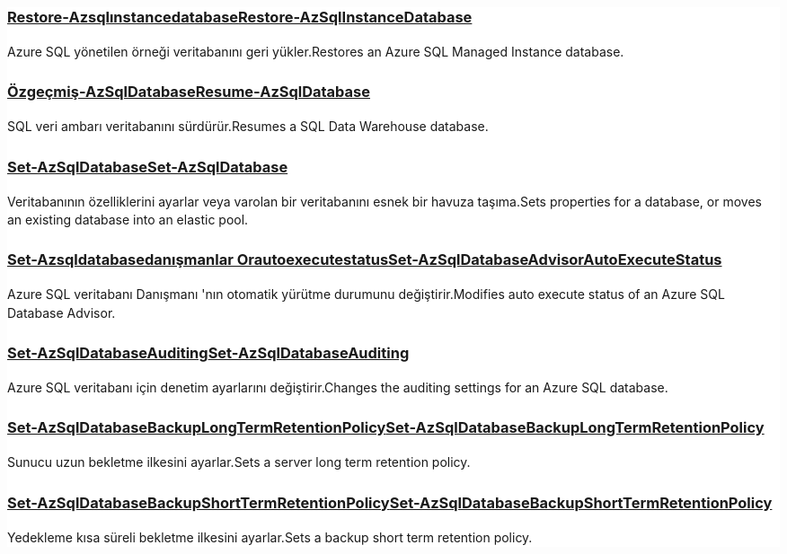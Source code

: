### [<span data-ttu-id="e6d2d-379">Restore-Azsqlınstancedatabase</span><span class="sxs-lookup"><span data-stu-id="e6d2d-379">Restore-AzSqlInstanceDatabase</span></span>](Restore-AzSqlInstanceDatabase.md)
<span data-ttu-id="e6d2d-380">Azure SQL yönetilen örneği veritabanını geri yükler.</span><span class="sxs-lookup"><span data-stu-id="e6d2d-380">Restores an Azure SQL Managed Instance database.</span></span>

### [<span data-ttu-id="e6d2d-381">Özgeçmiş-AzSqlDatabase</span><span class="sxs-lookup"><span data-stu-id="e6d2d-381">Resume-AzSqlDatabase</span></span>](Resume-AzSqlDatabase.md)
<span data-ttu-id="e6d2d-382">SQL veri ambarı veritabanını sürdürür.</span><span class="sxs-lookup"><span data-stu-id="e6d2d-382">Resumes a SQL Data Warehouse database.</span></span>

### [<span data-ttu-id="e6d2d-383">Set-AzSqlDatabase</span><span class="sxs-lookup"><span data-stu-id="e6d2d-383">Set-AzSqlDatabase</span></span>](Set-AzSqlDatabase.md)
<span data-ttu-id="e6d2d-384">Veritabanının özelliklerini ayarlar veya varolan bir veritabanını esnek bir havuza taşıma.</span><span class="sxs-lookup"><span data-stu-id="e6d2d-384">Sets properties for a database, or moves an existing database into an elastic pool.</span></span>

### [<span data-ttu-id="e6d2d-385">Set-Azsqldatabasedanışmanlar Orautoexecutestatus</span><span class="sxs-lookup"><span data-stu-id="e6d2d-385">Set-AzSqlDatabaseAdvisorAutoExecuteStatus</span></span>](Set-AzSqlDatabaseAdvisorAutoExecuteStatus.md)
<span data-ttu-id="e6d2d-386">Azure SQL veritabanı Danışmanı 'nın otomatik yürütme durumunu değiştirir.</span><span class="sxs-lookup"><span data-stu-id="e6d2d-386">Modifies auto execute status of an Azure SQL Database Advisor.</span></span>

### [<span data-ttu-id="e6d2d-387">Set-AzSqlDatabaseAuditing</span><span class="sxs-lookup"><span data-stu-id="e6d2d-387">Set-AzSqlDatabaseAuditing</span></span>](Set-AzSqlDatabaseAuditing.md)
<span data-ttu-id="e6d2d-388">Azure SQL veritabanı için denetim ayarlarını değiştirir.</span><span class="sxs-lookup"><span data-stu-id="e6d2d-388">Changes the auditing settings for an Azure SQL database.</span></span>

### [<span data-ttu-id="e6d2d-389">Set-AzSqlDatabaseBackupLongTermRetentionPolicy</span><span class="sxs-lookup"><span data-stu-id="e6d2d-389">Set-AzSqlDatabaseBackupLongTermRetentionPolicy</span></span>](Set-AzSqlDatabaseBackupLongTermRetentionPolicy.md)
<span data-ttu-id="e6d2d-390">Sunucu uzun bekletme ilkesini ayarlar.</span><span class="sxs-lookup"><span data-stu-id="e6d2d-390">Sets a server long term retention policy.</span></span>

### [<span data-ttu-id="e6d2d-391">Set-AzSqlDatabaseBackupShortTermRetentionPolicy</span><span class="sxs-lookup"><span data-stu-id="e6d2d-391">Set-AzSqlDatabaseBackupShortTermRetentionPolicy</span></span>](Set-AzSqlDatabaseBackupShortTermRetentionPolicy.md)
<span data-ttu-id="e6d2d-392">Yedekleme kısa süreli bekletme ilkesini ayarlar.</span><span class="sxs-lookup"><span data-stu-id="e6d2d-392">Sets a backup short term retention policy.</span></span>
